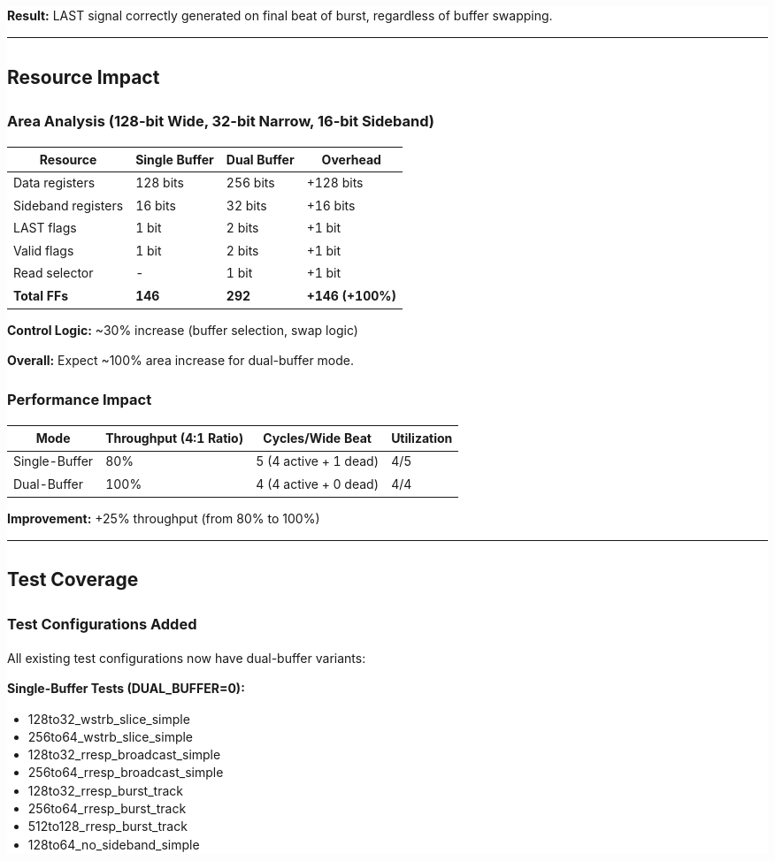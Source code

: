 **Result:** LAST signal correctly generated on final beat of burst, regardless of buffer swapping.

---

## Resource Impact

### Area Analysis (128-bit Wide, 32-bit Narrow, 16-bit Sideband)

| Resource | Single Buffer | Dual Buffer | Overhead |
|----------|--------------|-------------|----------|
| Data registers | 128 bits | 256 bits | +128 bits |
| Sideband registers | 16 bits | 32 bits | +16 bits |
| LAST flags | 1 bit | 2 bits | +1 bit |
| Valid flags | 1 bit | 2 bits | +1 bit |
| Read selector | - | 1 bit | +1 bit |
| **Total FFs** | **146** | **292** | **+146 (+100%)** |

**Control Logic:** ~30% increase (buffer selection, swap logic)

**Overall:** Expect ~100% area increase for dual-buffer mode.

### Performance Impact

| Mode | Throughput (4:1 Ratio) | Cycles/Wide Beat | Utilization |
|------|------------------------|------------------|-------------|
| Single-Buffer | 80% | 5 (4 active + 1 dead) | 4/5 |
| Dual-Buffer | 100% | 4 (4 active + 0 dead) | 4/4 |

**Improvement:** +25% throughput (from 80% to 100%)

---

## Test Coverage

### Test Configurations Added

All existing test configurations now have dual-buffer variants:

**Single-Buffer Tests (DUAL_BUFFER=0):**
- 128to32_wstrb_slice_simple
- 256to64_wstrb_slice_simple
- 128to32_rresp_broadcast_simple
- 256to64_rresp_broadcast_simple
- 128to32_rresp_burst_track
- 256to64_rresp_burst_track
- 512to128_rresp_burst_track
- 128to64_no_sideband_simple
